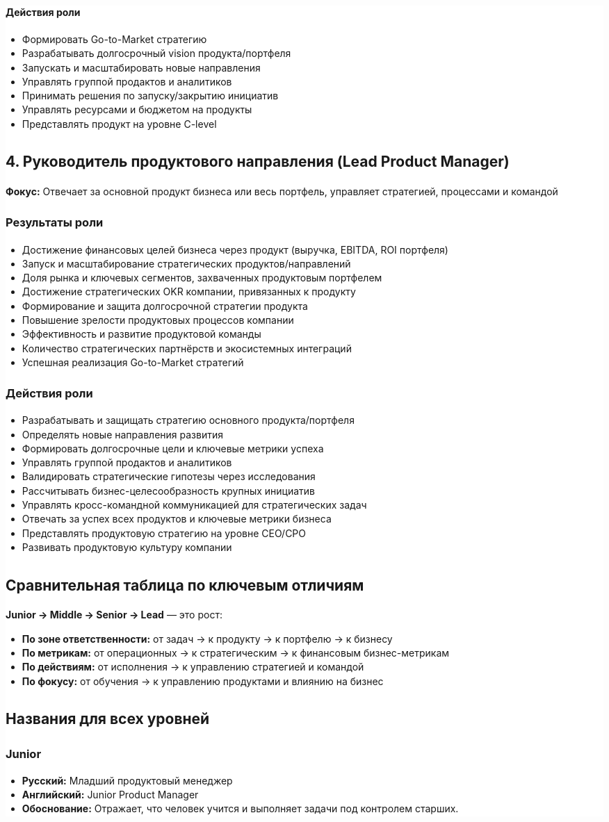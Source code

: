 #### Действия роли
- Формировать Go-to-Market стратегию
- Разрабатывать долгосрочный vision продукта/портфеля
- Запускать и масштабировать новые направления
- Управлять группой продактов и аналитиков
- Принимать решения по запуску/закрытию инициатив
- Управлять ресурсами и бюджетом на продукты
- Представлять продукт на уровне C-level

## 4. Руководитель продуктового направления (Lead Product Manager)

**Фокус:** Отвечает за основной продукт бизнеса или весь портфель, управляет стратегией, процессами и командой

### Результаты роли
- Достижение финансовых целей бизнеса через продукт (выручка, EBITDA, ROI портфеля)
- Запуск и масштабирование стратегических продуктов/направлений
- Доля рынка и ключевых сегментов, захваченных продуктовым портфелем
- Достижение стратегических OKR компании, привязанных к продукту
- Формирование и защита долгосрочной стратегии продукта
- Повышение зрелости продуктовых процессов компании
- Эффективность и развитие продуктовой команды
- Количество стратегических партнёрств и экосистемных интеграций
- Успешная реализация Go-to-Market стратегий

### Действия роли
- Разрабатывать и защищать стратегию основного продукта/портфеля
- Определять новые направления развития
- Формировать долгосрочные цели и ключевые метрики успеха
- Управлять группой продактов и аналитиков
- Валидировать стратегические гипотезы через исследования
- Рассчитывать бизнес-целесообразность крупных инициатив
- Управлять кросс-командной коммуникацией для стратегических задач
- Отвечать за успех всех продуктов и ключевые метрики бизнеса
- Представлять продуктовую стратегию на уровне CEO/CPO
- Развивать продуктовую культуру компании

## Сравнительная таблица по ключевым отличиям

**Junior → Middle → Senior → Lead** — это рост:
- **По зоне ответственности:** от задач → к продукту → к портфелю → к бизнесу
- **По метрикам:** от операционных → к стратегическим → к финансовым бизнес-метрикам
- **По действиям:** от исполнения → к управлению стратегией и командой
- **По фокусу:** от обучения → к управлению продуктами и влиянию на бизнес

## Названия для всех уровней

### Junior
- **Русский:** Младший продуктовый менеджер
- **Английский:** Junior Product Manager
- **Обоснование:** Отражает, что человек учится и выполняет задачи под контролем старших.
